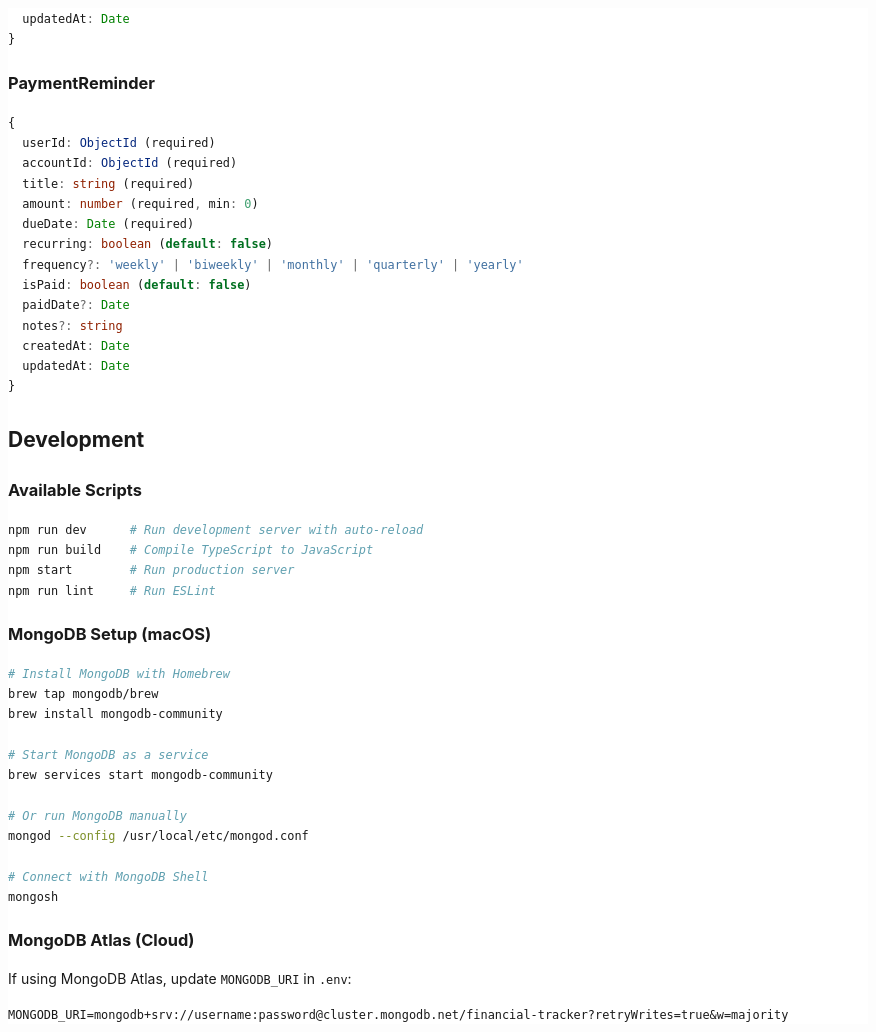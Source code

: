 ```typescript
  updatedAt: Date
}
```

### PaymentReminder
```typescript
{
  userId: ObjectId (required)
  accountId: ObjectId (required)
  title: string (required)
  amount: number (required, min: 0)
  dueDate: Date (required)
  recurring: boolean (default: false)
  frequency?: 'weekly' | 'biweekly' | 'monthly' | 'quarterly' | 'yearly'
  isPaid: boolean (default: false)
  paidDate?: Date
  notes?: string
  createdAt: Date
  updatedAt: Date
}
```

## Development

### Available Scripts
```bash
npm run dev      # Run development server with auto-reload
npm run build    # Compile TypeScript to JavaScript
npm start        # Run production server
npm run lint     # Run ESLint
```

### MongoDB Setup (macOS)
```bash
# Install MongoDB with Homebrew
brew tap mongodb/brew
brew install mongodb-community

# Start MongoDB as a service
brew services start mongodb-community

# Or run MongoDB manually
mongod --config /usr/local/etc/mongod.conf

# Connect with MongoDB Shell
mongosh
```

### MongoDB Atlas (Cloud)
If using MongoDB Atlas, update `MONGODB_URI` in `.env`:
```env
MONGODB_URI=mongodb+srv://username:password@cluster.mongodb.net/financial-tracker?retryWrites=true&w=majority
```
